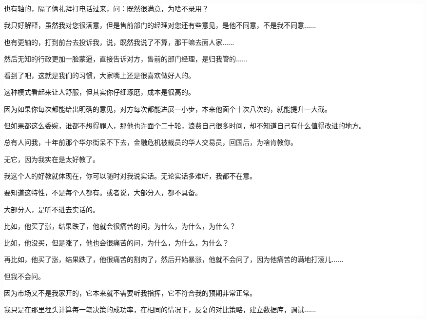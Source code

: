 
也有轴的，隔了俩礼拜打电话过来，问：既然很满意，为啥不录用？

  

我只好解释，虽然我对您很满意，但是售前部门的经理对您还有些意见，是他不同意，不是我不同意......

  

也有更轴的，打到前台去投诉我，说，既然我说了不算，那干嘛去面人家......

  

然后无知的行政更加一脸蒙逼，直接告诉对方，售前的部门经理，是归我管的......

  

看到了吧，这就是我们的习惯，大家嘴上还是很喜欢做好人的。

  

这种模式看起来让人舒服，但其实你仔细琢磨，成本是很高的。

  

因为如果你每次都能给出明确的意见，对方每次都能进展一小步，本来他面个十次八次的，就能提升一大截。

  

但如果都这么委婉，谁都不想得罪人，那他也许面个二十轮，浪费自己很多时间，却不知道自己有什么值得改进的地方。

  

总有人问我，十年前那个华尔街呆不下去，金融危机被裁员的华人交易员，回国后，为啥肯教你。  

  

无它，因为我实在是太好教了。

  

我这个人的好教就体现在，你可以随时对我说实话。无论实话多难听，我都不在意。

  

要知道这特性，不是每个人都有。或者说，大部分人，都不具备。

  

大部分人，是听不进去实话的。

  

比如，他买了涨，结果跌了，他就会很痛苦的问，为什么，为什么，为什么？

  

比如，他没买，但是涨了，他也会很痛苦的问，为什么，为什么，为什么？

  

再比如，他买了涨，结果跌了，他很痛苦的割肉了，然后开始暴涨，他就不会问了，因为他痛苦的满地打滚儿......

  

但我不会问。

  

因为市场又不是我家开的，它本来就不需要听我指挥，它不符合我的预期非常正常。

  

我只是在那里埋头计算每一笔决策的成功率，在相同的情况下，反复的对比策略，建立数据库，调试......

  
